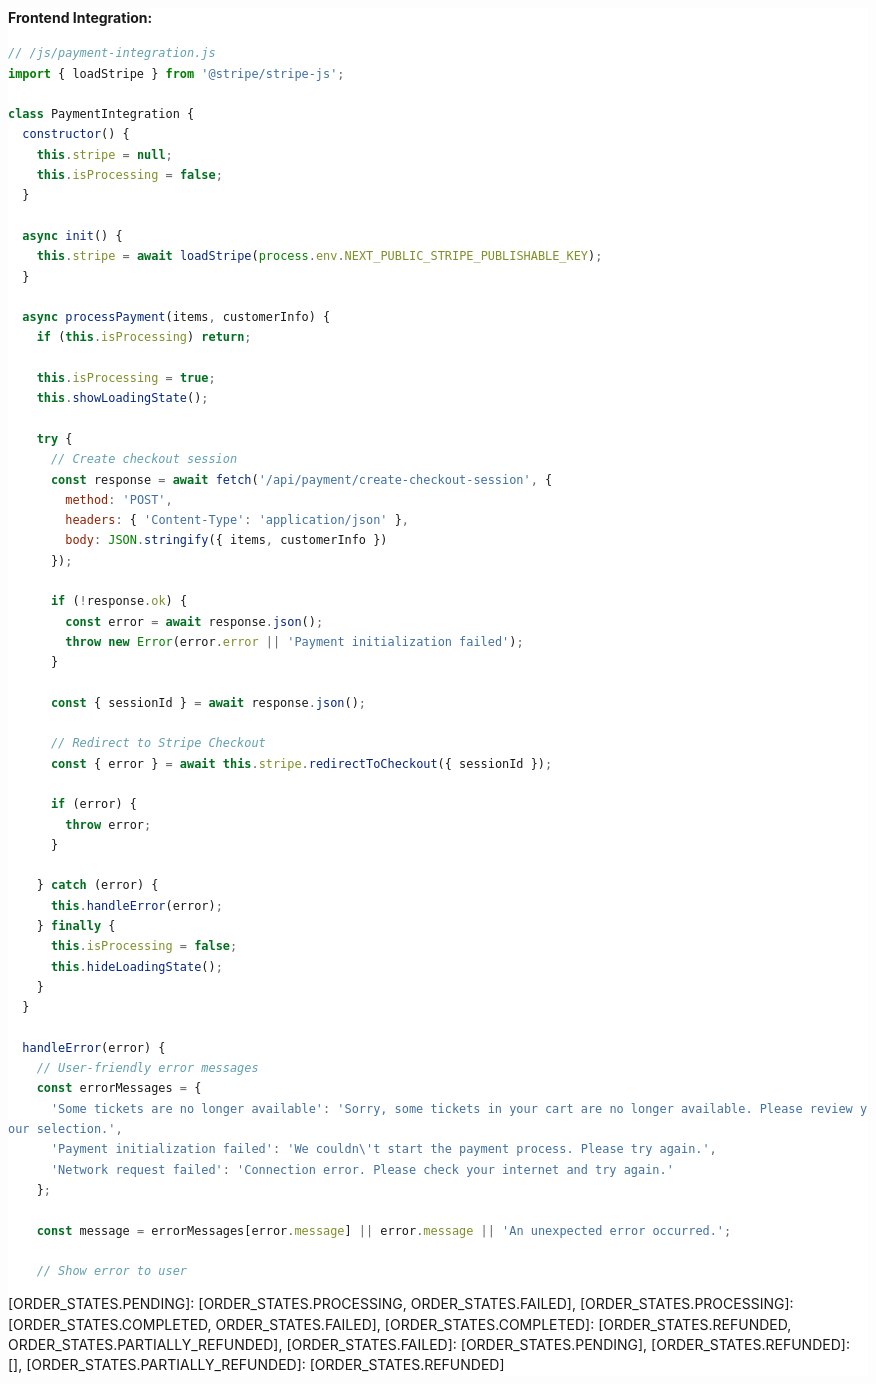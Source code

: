**Frontend Integration:**
```javascript
// /js/payment-integration.js
import { loadStripe } from '@stripe/stripe-js';

class PaymentIntegration {
  constructor() {
    this.stripe = null;
    this.isProcessing = false;
  }

  async init() {
    this.stripe = await loadStripe(process.env.NEXT_PUBLIC_STRIPE_PUBLISHABLE_KEY);
  }

  async processPayment(items, customerInfo) {
    if (this.isProcessing) return;
    
    this.isProcessing = true;
    this.showLoadingState();

    try {
      // Create checkout session
      const response = await fetch('/api/payment/create-checkout-session', {
        method: 'POST',
        headers: { 'Content-Type': 'application/json' },
        body: JSON.stringify({ items, customerInfo })
      });

      if (!response.ok) {
        const error = await response.json();
        throw new Error(error.error || 'Payment initialization failed');
      }

      const { sessionId } = await response.json();

      // Redirect to Stripe Checkout
      const { error } = await this.stripe.redirectToCheckout({ sessionId });

      if (error) {
        throw error;
      }

    } catch (error) {
      this.handleError(error);
    } finally {
      this.isProcessing = false;
      this.hideLoadingState();
    }
  }

  handleError(error) {
    // User-friendly error messages
    const errorMessages = {
      'Some tickets are no longer available': 'Sorry, some tickets in your cart are no longer available. Please review your selection.',
      'Payment initialization failed': 'We couldn\'t start the payment process. Please try again.',
      'Network request failed': 'Connection error. Please check your internet and try again.'
    };

    const message = errorMessages[error.message] || error.message || 'An unexpected error occurred.';
    
    // Show error to user
```

  [ORDER_STATES.PENDING]: [ORDER_STATES.PROCESSING, ORDER_STATES.FAILED],
  [ORDER_STATES.PROCESSING]: [ORDER_STATES.COMPLETED, ORDER_STATES.FAILED],
  [ORDER_STATES.COMPLETED]: [ORDER_STATES.REFUNDED, ORDER_STATES.PARTIALLY_REFUNDED],
  [ORDER_STATES.FAILED]: [ORDER_STATES.PENDING],
  [ORDER_STATES.REFUNDED]: [],
  [ORDER_STATES.PARTIALLY_REFUNDED]: [ORDER_STATES.REFUNDED]